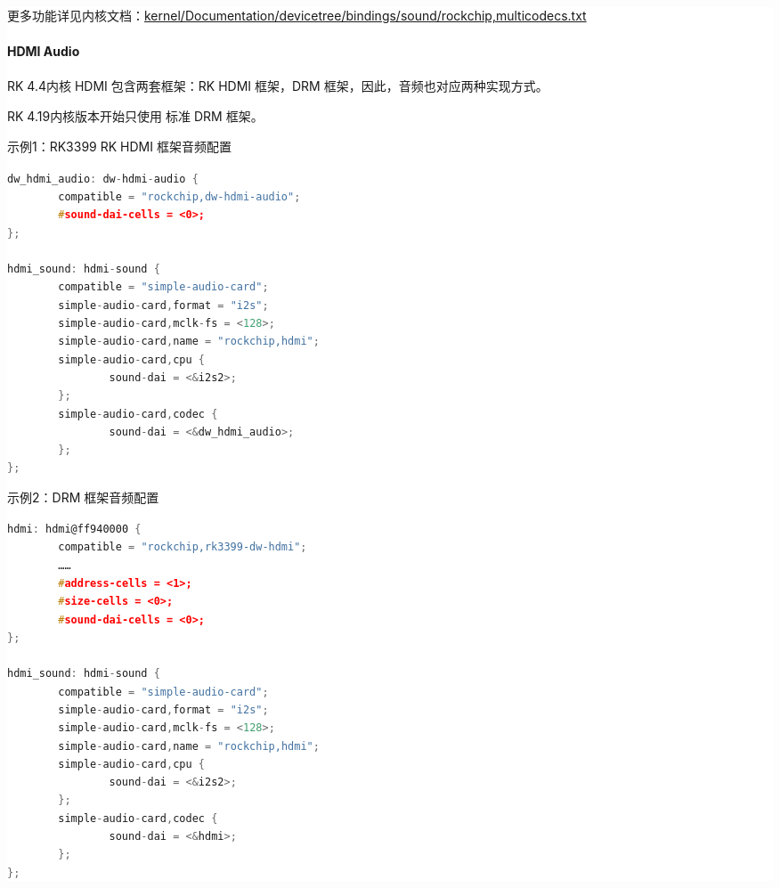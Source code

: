 更多功能详见内核文档：<u>kernel/Documentation/devicetree/bindings/sound/rockchip,multicodecs.txt</u>

#### HDMI Audio

RK 4.4内核 HDMI 包含两套框架：RK HDMI 框架，DRM 框架，因此，音频也对应两种实现方式。

RK 4.19内核版本开始只使用 标准 DRM 框架。

示例1：RK3399 RK HDMI 框架音频配置

```c
dw_hdmi_audio: dw-hdmi-audio {
        compatible = "rockchip,dw-hdmi-audio";
        #sound-dai-cells = <0>;
};

hdmi_sound: hdmi-sound {
        compatible = "simple-audio-card";
        simple-audio-card,format = "i2s";
        simple-audio-card,mclk-fs = <128>;
        simple-audio-card,name = "rockchip,hdmi";
        simple-audio-card,cpu {
                sound-dai = <&i2s2>;
        };
        simple-audio-card,codec {
                sound-dai = <&dw_hdmi_audio>;
        };
};
```

示例2：DRM 框架音频配置

```c
hdmi: hdmi@ff940000 {
        compatible = "rockchip,rk3399-dw-hdmi";
        ……
        #address-cells = <1>;
        #size-cells = <0>;
        #sound-dai-cells = <0>;
};

hdmi_sound: hdmi-sound {
        compatible = "simple-audio-card";
        simple-audio-card,format = "i2s";
        simple-audio-card,mclk-fs = <128>;
        simple-audio-card,name = "rockchip,hdmi";
        simple-audio-card,cpu {
                sound-dai = <&i2s2>;
        };
        simple-audio-card,codec {
                sound-dai = <&hdmi>;
        };
};
```
